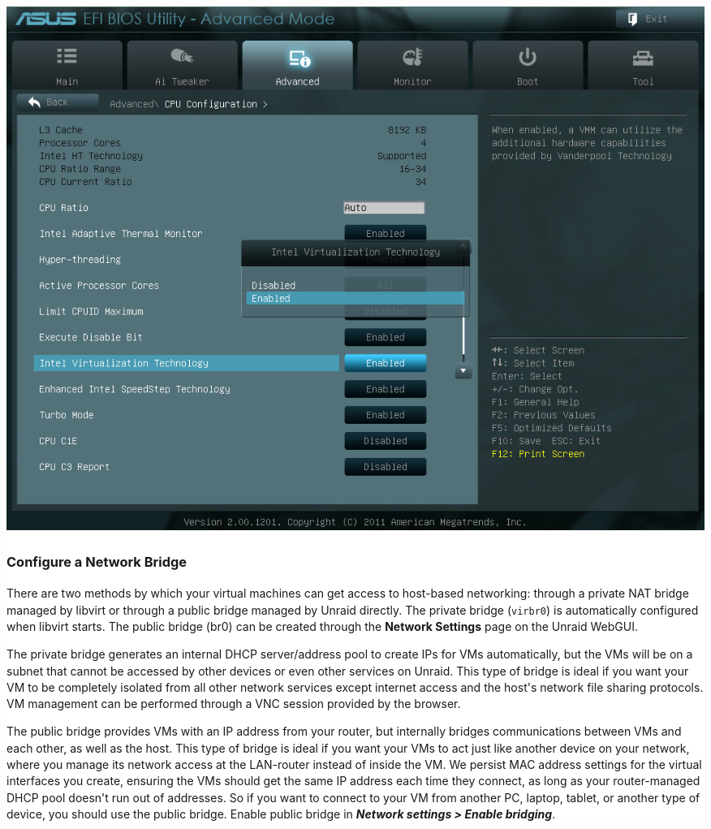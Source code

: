 ![](../../assets/Bios-virtualization4.png)

### Configure a Network Bridge

There are two methods by which your virtual machines can get access to host-based networking: through a private NAT bridge managed by libvirt or through a public bridge managed by Unraid directly. The private bridge (`virbr0`) is automatically configured when libvirt starts. The public bridge (br0) can be created through the **Network Settings** page on the Unraid WebGUI.

The private bridge generates an internal DHCP server/address pool to create IPs for VMs automatically, but the VMs will be on a subnet that cannot be accessed by other devices or even other services on Unraid. This type of bridge is ideal if you want your VM to be completely isolated from all other network services except internet access and the host's network file sharing protocols. VM management can be performed through a VNC session provided by the browser.

The public bridge provides VMs with an IP address from your router, but internally bridges communications between VMs and each other, as well as the host. This type of bridge is ideal if you want your VMs to act just like another device on your network, where you manage its network access at the LAN-router instead of inside the VM. We persist MAC address settings for the virtual interfaces you create, ensuring the VMs should get the same IP address each time they connect, as long as your router-managed DHCP pool doesn't run out of addresses. So if you want to connect to your VM from another PC, laptop, tablet, or another type of device, you should use the public bridge. Enable public bridge in ***Network settings > Enable bridging***.
